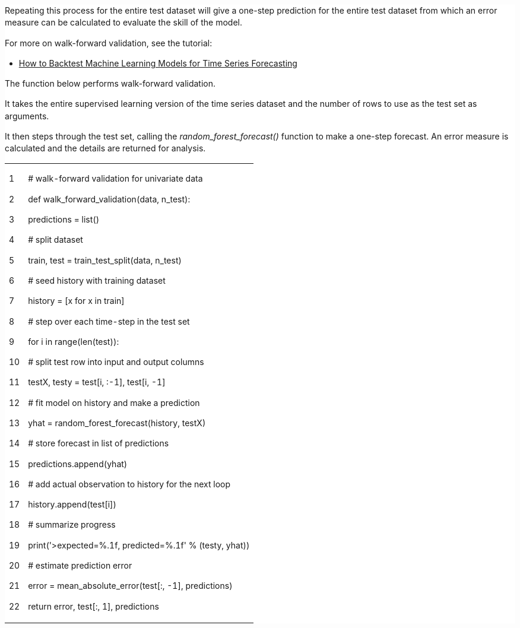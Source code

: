 Repeating this process for the entire test dataset will give a one-step prediction for the entire test dataset from which an error measure can be calculated to evaluate the skill of the model.

For more on walk-forward validation, see the tutorial:

-   [How to Backtest Machine Learning Models for Time Series Forecasting](https://machinelearningmastery.com/backtest-machine-learning-models-time-series-forecasting/)

The function below performs walk-forward validation.

It takes the entire supervised learning version of the time series dataset and the number of rows to use as the test set as arguments.

It then steps through the test set, calling the _random\_forest\_forecast()_ function to make a one-step forecast. An error measure is calculated and the details are returned for analysis.

<table><tbody><tr><td data-settings="show"><div><p>1</p><p>2</p><p>3</p><p>4</p><p>5</p><p>6</p><p>7</p><p>8</p><p>9</p><p>10</p><p>11</p><p>12</p><p>13</p><p>14</p><p>15</p><p>16</p><p>17</p><p>18</p><p>19</p><p>20</p><p>21</p><p>22</p></div></td><td><div><p><span># walk-forward validation for univariate data</span></p><p><span>def </span><span>walk_forward_validation</span><span>(</span><span>data</span><span>,</span><span> </span><span>n_test</span><span>)</span><span>:</span></p><p><span></span><span>predictions</span><span> </span><span>=</span><span> </span><span>list</span><span>(</span><span>)</span></p><p><span></span><span># split dataset</span></p><p><span></span><span>train</span><span>,</span><span> </span><span>test</span><span> </span><span>=</span><span> </span><span>train_test_split</span><span>(</span><span>data</span><span>,</span><span> </span><span>n_test</span><span>)</span></p><p><span></span><span># seed history with training dataset</span></p><p><span></span><span>history</span><span> </span><span>=</span><span> </span><span>[</span><span>x</span><span> </span><span>for</span><span> </span><span>x</span><span> </span><span>in</span><span> </span><span>train</span><span>]</span></p><p><span></span><span># step over each time-step in the test set</span></p><p><span></span><span>for</span><span> </span><span>i</span><span> </span><span>in</span><span> </span><span>range</span><span>(</span><span>len</span><span>(</span><span>test</span><span>)</span><span>)</span><span>:</span></p><p><span></span><span># split test row into input and output columns</span></p><p><span></span><span>testX</span><span>,</span><span> </span><span>testy</span><span> </span><span>=</span><span> </span><span>test</span><span>[</span><span>i</span><span>,</span><span> </span><span>:</span><span>-</span><span>1</span><span>]</span><span>,</span><span> </span><span>test</span><span>[</span><span>i</span><span>,</span><span> </span><span>-</span><span>1</span><span>]</span></p><p><span></span><span># fit model on history and make a prediction</span></p><p><span></span><span>yhat</span><span> </span><span>=</span><span> </span><span>random_forest_forecast</span><span>(</span><span>history</span><span>,</span><span> </span><span>testX</span><span>)</span></p><p><span></span><span># store forecast in list of predictions</span></p><p><span></span><span>predictions</span><span>.</span><span>append</span><span>(</span><span>yhat</span><span>)</span></p><p><span></span><span># add actual observation to history for the next loop</span></p><p><span></span><span>history</span><span>.</span><span>append</span><span>(</span><span>test</span><span>[</span><span>i</span><span>]</span><span>)</span></p><p><span></span><span># summarize progress</span></p><p><span></span><span>print</span><span>(</span><span>'&gt;expected=%.1f, predicted=%.1f'</span><span> </span><span>%</span><span> </span><span>(</span><span>testy</span><span>,</span><span> </span><span>yhat</span><span>)</span><span>)</span></p><p><span></span><span># estimate prediction error</span></p><p><span></span><span>error</span><span> </span><span>=</span><span> </span><span>mean_absolute_error</span><span>(</span><span>test</span><span>[</span><span>:</span><span>,</span><span> </span><span>-</span><span>1</span><span>]</span><span>,</span><span> </span><span>predictions</span><span>)</span></p><p><span></span><span>return</span><span> </span><span>error</span><span>,</span><span> </span><span>test</span><span>[</span><span>:</span><span>,</span><span> </span><span>1</span><span>]</span><span>,</span><span> </span><span>predictions</span></p></div></td></tr></tbody></table>

